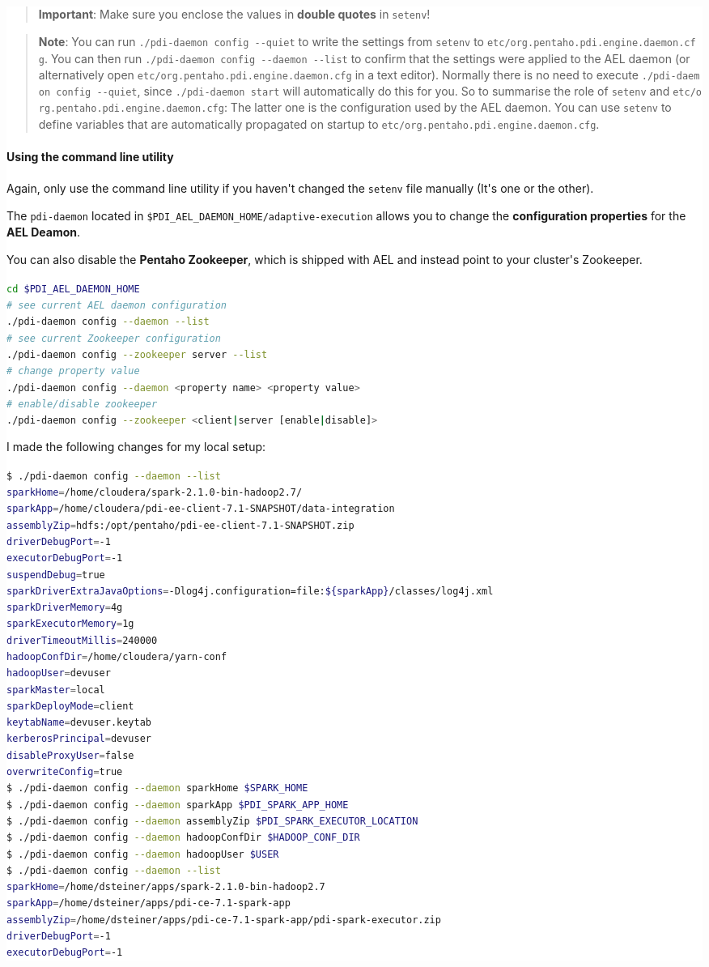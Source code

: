 > **Important**: Make sure you enclose the values in **double quotes** in `setenv`!

> **Note**: You can run `./pdi-daemon config --quiet` to write the settings from `setenv` to `etc/org.pentaho.pdi.engine.daemon.cfg`. You can then run `./pdi-daemon config --daemon --list` to confirm that the settings were applied to the AEL daemon (or alternatively open `etc/org.pentaho.pdi.engine.daemon.cfg` in a text editor). Normally there is no need to execute `./pdi-daemon config --quiet`, since `./pdi-daemon start` will automatically do this for you. So to summarise the role of `setenv` and `etc/org.pentaho.pdi.engine.daemon.cfg`: The latter one is the configuration used by the AEL daemon. You can use `setenv` to define variables that are automatically propagated on startup to `etc/org.pentaho.pdi.engine.daemon.cfg`.

#### Using the command line utility

Again, only use the command line utility if you haven't changed the `setenv` file manually (It's one or the other).

The `pdi-daemon` located in `$PDI_AEL_DAEMON_HOME/adaptive-execution` allows you to change the **configuration properties** for the **AEL Deamon**.

You can also disable the **Pentaho Zookeeper**, which is shipped with AEL and instead point to your cluster's Zookeeper.

```bash
cd $PDI_AEL_DAEMON_HOME
# see current AEL daemon configuration
./pdi-daemon config --daemon --list
# see current Zookeeper configuration
./pdi-daemon config --zookeeper server --list
# change property value
./pdi-daemon config --daemon <property name> <property value>
# enable/disable zookeeper
./pdi-daemon config --zookeeper <client|server [enable|disable]>
```

I made the following changes for my local setup:

```bash
$ ./pdi-daemon config --daemon --list
sparkHome=/home/cloudera/spark-2.1.0-bin-hadoop2.7/
sparkApp=/home/cloudera/pdi-ee-client-7.1-SNAPSHOT/data-integration
assemblyZip=hdfs:/opt/pentaho/pdi-ee-client-7.1-SNAPSHOT.zip
driverDebugPort=-1
executorDebugPort=-1
suspendDebug=true
sparkDriverExtraJavaOptions=-Dlog4j.configuration=file:${sparkApp}/classes/log4j.xml
sparkDriverMemory=4g
sparkExecutorMemory=1g
driverTimeoutMillis=240000
hadoopConfDir=/home/cloudera/yarn-conf
hadoopUser=devuser
sparkMaster=local
sparkDeployMode=client
keytabName=devuser.keytab
kerberosPrincipal=devuser
disableProxyUser=false
overwriteConfig=true
$ ./pdi-daemon config --daemon sparkHome $SPARK_HOME
$ ./pdi-daemon config --daemon sparkApp $PDI_SPARK_APP_HOME
$ ./pdi-daemon config --daemon assemblyZip $PDI_SPARK_EXECUTOR_LOCATION
$ ./pdi-daemon config --daemon hadoopConfDir $HADOOP_CONF_DIR
$ ./pdi-daemon config --daemon hadoopUser $USER
$ ./pdi-daemon config --daemon --list
sparkHome=/home/dsteiner/apps/spark-2.1.0-bin-hadoop2.7
sparkApp=/home/dsteiner/apps/pdi-ce-7.1-spark-app
assemblyZip=/home/dsteiner/apps/pdi-ce-7.1-spark-app/pdi-spark-executor.zip
driverDebugPort=-1
executorDebugPort=-1
```